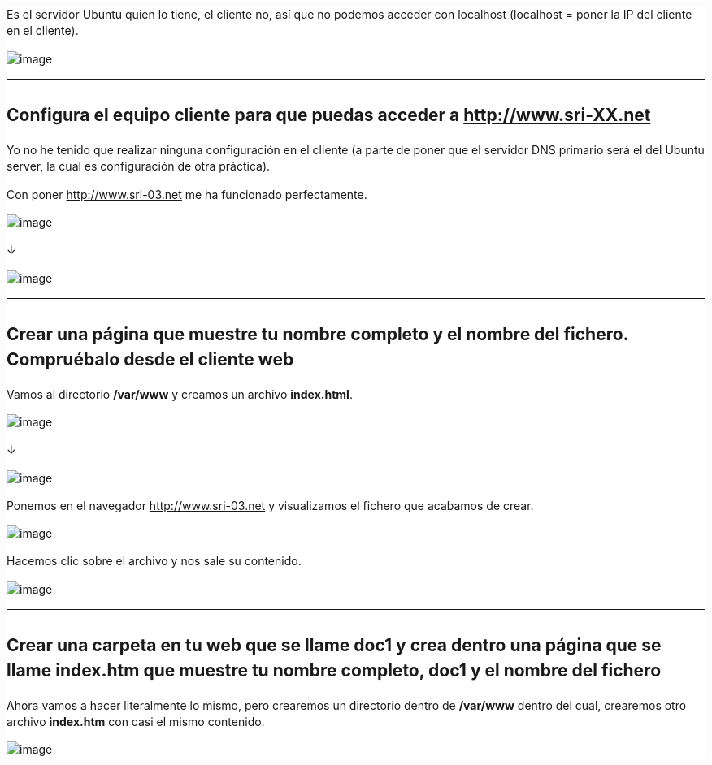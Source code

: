 Es el servidor Ubuntu quien lo tiene, el cliente no, así que no podemos acceder con localhost (localhost = poner la IP del cliente en el cliente). 

<img width="488" height="486" alt="image" src="https://github.com/user-attachments/assets/732ee9d7-cc35-49d7-bb88-52cc4e85ef25" />

---

## Configura el equipo cliente para que puedas acceder a http://www.sri-XX.net 

Yo no he tenido que realizar ninguna configuración en el cliente (a parte de poner que el servidor DNS primario será el del Ubuntu server, la cual es configuración de otra práctica). 

Con poner http://www.sri-03.net me ha funcionado perfectamente.

<img width="476" height="261" alt="image" src="https://github.com/user-attachments/assets/7da18c7d-aafe-4c24-8062-8a513b7451da" />

↓

<img width="590" height="99" alt="image" src="https://github.com/user-attachments/assets/27ce6702-bb5e-4b50-8213-ed261ae3a091" />

---

## Crear una página que muestre tu nombre completo y el nombre del fichero. Compruébalo desde el cliente web 

Vamos al directorio **/var/www** y creamos un archivo **index.html**. 

<img width="494" height="22" alt="image" src="https://github.com/user-attachments/assets/f7415b0d-cb4f-47f0-9fd5-707203815eda" />

↓

<img width="403" height="262" alt="image" src="https://github.com/user-attachments/assets/fcd48b00-93a1-4c45-ab1d-f79acdda47e0" />

Ponemos en el navegador http://www.sri-03.net y visualizamos el fichero que acabamos de crear.

<img width="521" height="272" alt="image" src="https://github.com/user-attachments/assets/e5915bd3-ec1f-4805-b7f5-9b2ec1d069a3" />

Hacemos clic sobre el archivo y nos sale su contenido.

<img width="509" height="141" alt="image" src="https://github.com/user-attachments/assets/85ce6704-f1eb-453b-bb2a-d6573905b25e" />

---

## Crear una carpeta en tu web que se llame doc1 y crea dentro una página que se llame index.htm que muestre tu nombre completo, doc1 y el nombre del fichero

Ahora vamos a hacer literalmente lo mismo, pero crearemos un directorio dentro de **/var/www** dentro del cual, crearemos otro archivo **index.htm** con casi el mismo contenido. 

<img width="545" height="80" alt="image" src="https://github.com/user-attachments/assets/fa18a65c-6a8a-4368-b9cc-b9d34386de17" />
